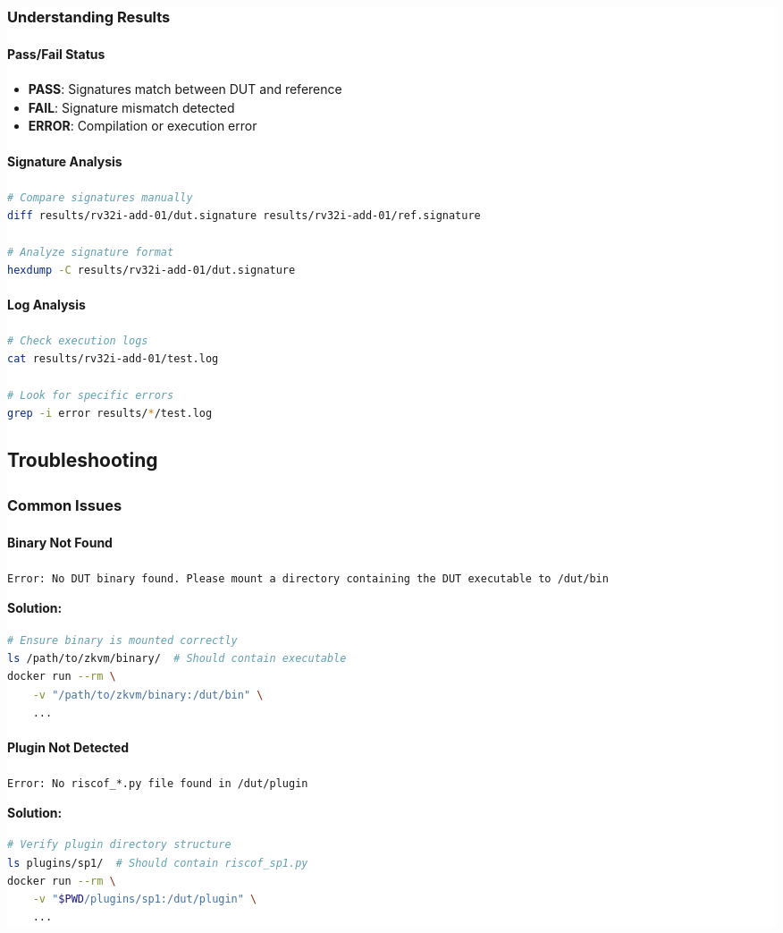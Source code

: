 ### Understanding Results

#### Pass/Fail Status
- **PASS**: Signatures match between DUT and reference
- **FAIL**: Signature mismatch detected
- **ERROR**: Compilation or execution error

#### Signature Analysis
```bash
# Compare signatures manually
diff results/rv32i-add-01/dut.signature results/rv32i-add-01/ref.signature

# Analyze signature format
hexdump -C results/rv32i-add-01/dut.signature
```

#### Log Analysis
```bash
# Check execution logs
cat results/rv32i-add-01/test.log

# Look for specific errors
grep -i error results/*/test.log
```

## Troubleshooting

### Common Issues

#### Binary Not Found
```
Error: No DUT binary found. Please mount a directory containing the DUT executable to /dut/bin
```

**Solution:**
```bash
# Ensure binary is mounted correctly
ls /path/to/zkvm/binary/  # Should contain executable
docker run --rm \
    -v "/path/to/zkvm/binary:/dut/bin" \
    ...
```

#### Plugin Not Detected
```
Error: No riscof_*.py file found in /dut/plugin
```

**Solution:**
```bash
# Verify plugin directory structure
ls plugins/sp1/  # Should contain riscof_sp1.py
docker run --rm \
    -v "$PWD/plugins/sp1:/dut/plugin" \
    ...
```
